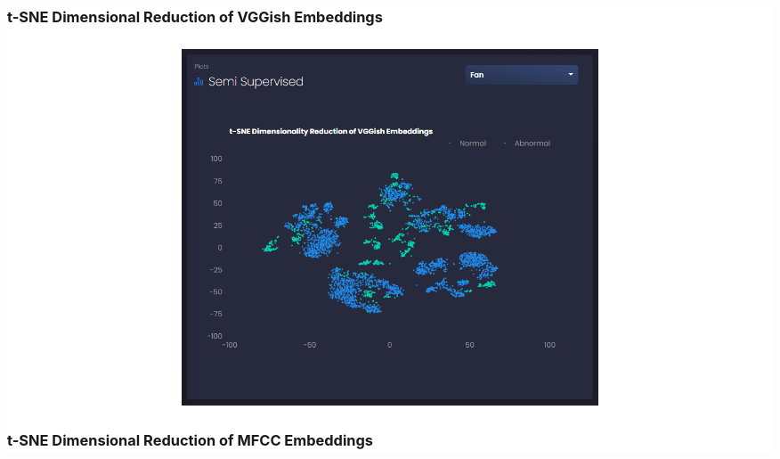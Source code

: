### t-SNE Dimensional Reduction of VGGish Embeddings <h3>
<p align="center">
    <img src ="https://github.com/namantuli18/airbornesound/blob/master/Gallery/SS_VGGish.png" width="600" height="400">
  <p>
  
### t-SNE Dimensional Reduction of MFCC Embeddings <h3>
<p align="center">